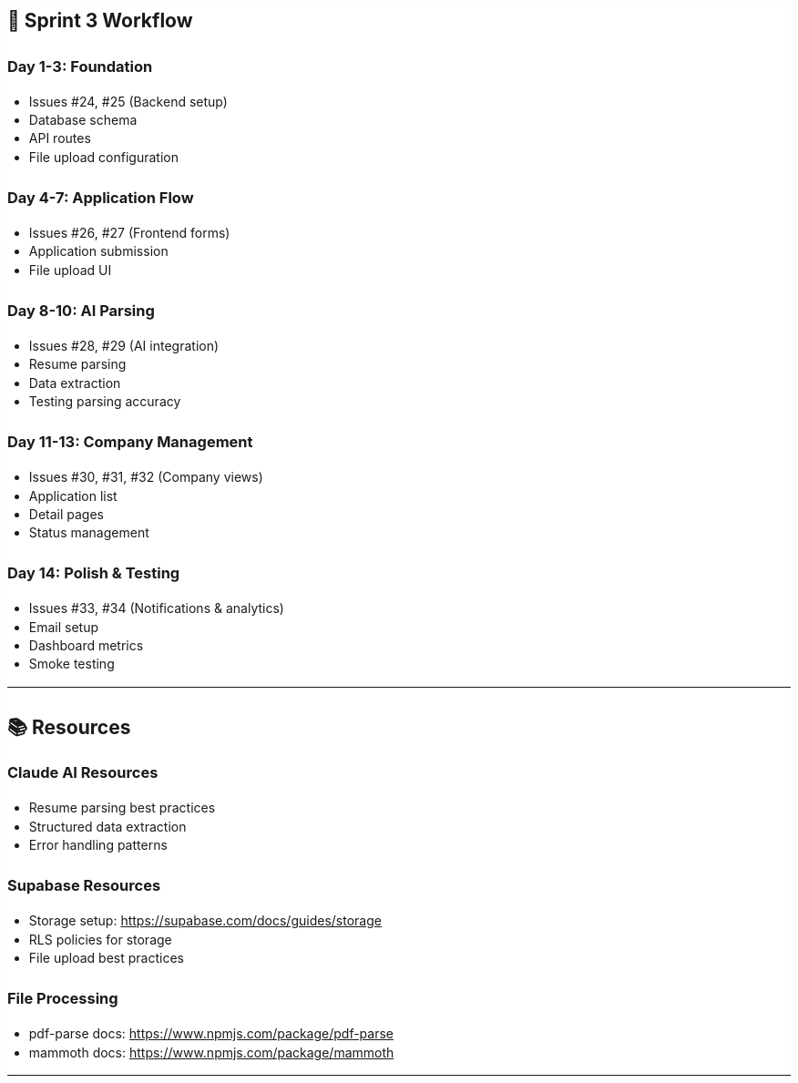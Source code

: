 
## 🚀 Sprint 3 Workflow

### Day 1-3: Foundation
- Issues #24, #25 (Backend setup)
- Database schema
- API routes
- File upload configuration

### Day 4-7: Application Flow
- Issues #26, #27 (Frontend forms)
- Application submission
- File upload UI

### Day 8-10: AI Parsing
- Issues #28, #29 (AI integration)
- Resume parsing
- Data extraction
- Testing parsing accuracy

### Day 11-13: Company Management
- Issues #30, #31, #32 (Company views)
- Application list
- Detail pages
- Status management

### Day 14: Polish & Testing
- Issues #33, #34 (Notifications & analytics)
- Email setup
- Dashboard metrics
- Smoke testing

---

## 📚 Resources

### Claude AI Resources
- Resume parsing best practices
- Structured data extraction
- Error handling patterns

### Supabase Resources
- Storage setup: https://supabase.com/docs/guides/storage
- RLS policies for storage
- File upload best practices

### File Processing
- pdf-parse docs: https://www.npmjs.com/package/pdf-parse
- mammoth docs: https://www.npmjs.com/package/mammoth

---